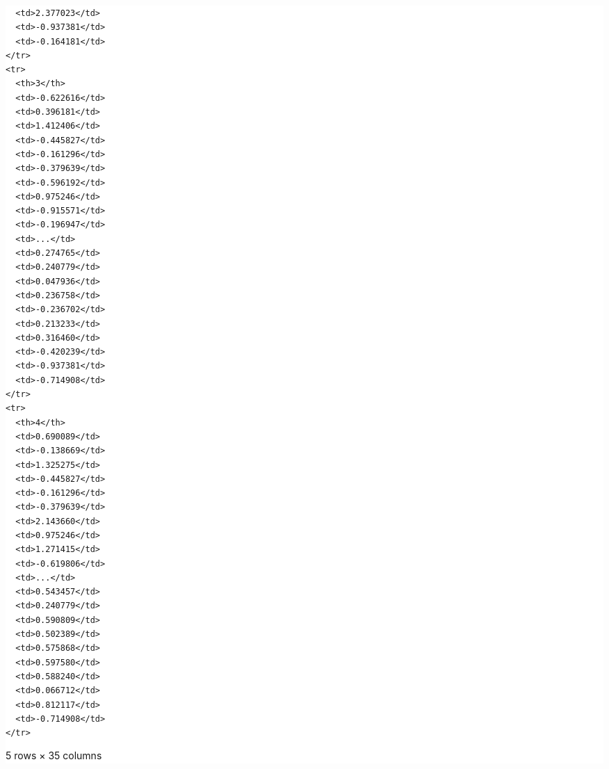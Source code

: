       <td>2.377023</td>
      <td>-0.937381</td>
      <td>-0.164181</td>
    </tr>
    <tr>
      <th>3</th>
      <td>-0.622616</td>
      <td>0.396181</td>
      <td>1.412406</td>
      <td>-0.445827</td>
      <td>-0.161296</td>
      <td>-0.379639</td>
      <td>-0.596192</td>
      <td>0.975246</td>
      <td>-0.915571</td>
      <td>-0.196947</td>
      <td>...</td>
      <td>0.274765</td>
      <td>0.240779</td>
      <td>0.047936</td>
      <td>0.236758</td>
      <td>-0.236702</td>
      <td>0.213233</td>
      <td>0.316460</td>
      <td>-0.420239</td>
      <td>-0.937381</td>
      <td>-0.714908</td>
    </tr>
    <tr>
      <th>4</th>
      <td>0.690089</td>
      <td>-0.138669</td>
      <td>1.325275</td>
      <td>-0.445827</td>
      <td>-0.161296</td>
      <td>-0.379639</td>
      <td>2.143660</td>
      <td>0.975246</td>
      <td>1.271415</td>
      <td>-0.619806</td>
      <td>...</td>
      <td>0.543457</td>
      <td>0.240779</td>
      <td>0.590809</td>
      <td>0.502389</td>
      <td>0.575868</td>
      <td>0.597580</td>
      <td>0.588240</td>
      <td>0.066712</td>
      <td>0.812117</td>
      <td>-0.714908</td>
    </tr>
  </tbody>
</table>
<p>5 rows × 35 columns</p>
</div>

